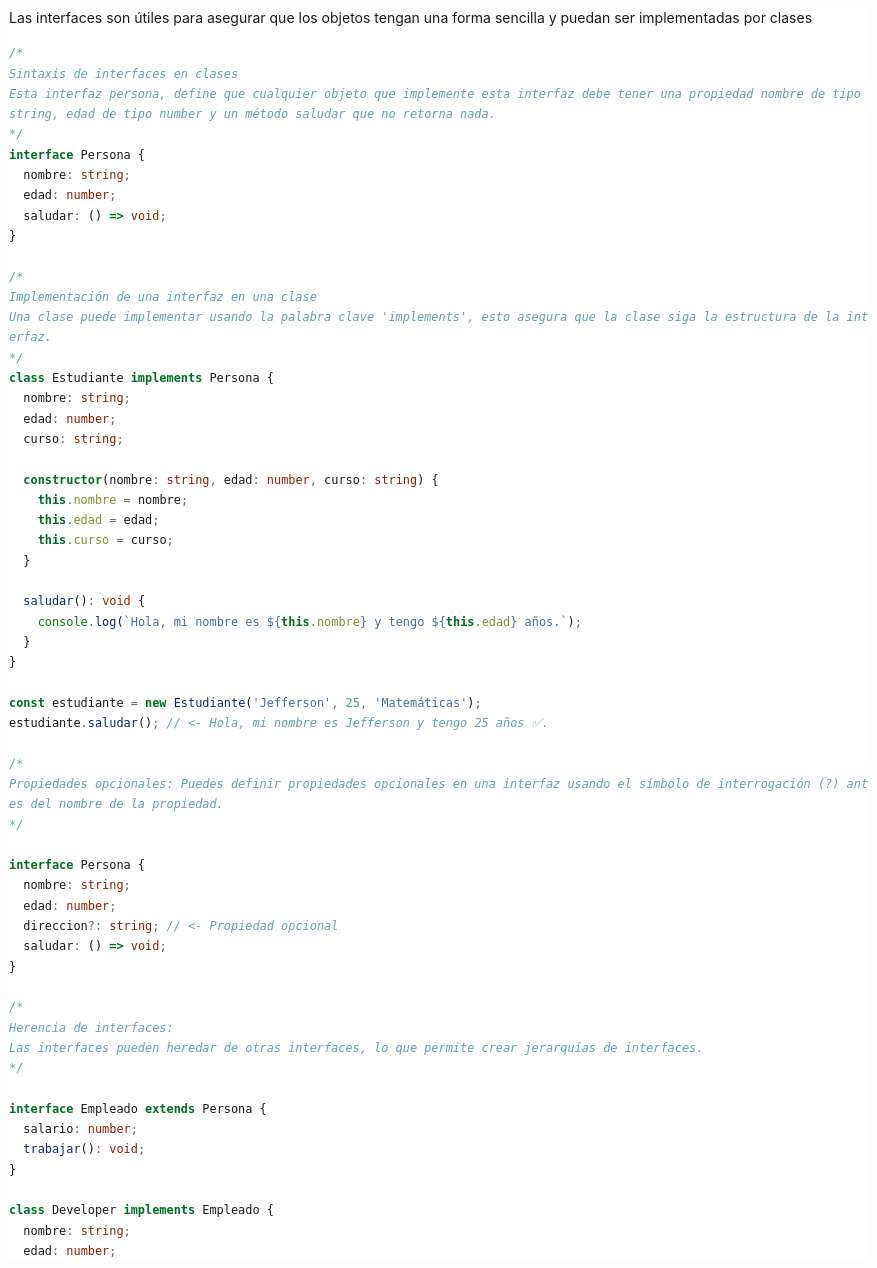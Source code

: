 Las interfaces son útiles para asegurar que los objetos tengan una forma sencilla y puedan ser implementadas por clases

```ts
/*
Sintaxis de interfaces en clases
Esta interfaz persona, define que cualquier objeto que implemente esta interfaz debe tener una propiedad nombre de tipo string, edad de tipo number y un método saludar que no retorna nada.
*/
interface Persona {
  nombre: string;
  edad: number;
  saludar: () => void;
}

/*
Implementación de una interfaz en una clase
Una clase puede implementar usando la palabra clave 'implements', esto asegura que la clase siga la estructura de la interfaz.
*/
class Estudiante implements Persona {
  nombre: string;
  edad: number;
  curso: string;

  constructor(nombre: string, edad: number, curso: string) {
    this.nombre = nombre;
    this.edad = edad;
    this.curso = curso;
  }

  saludar(): void {
    console.log(`Hola, mi nombre es ${this.nombre} y tengo ${this.edad} años.`);
  }
}

const estudiante = new Estudiante('Jefferson', 25, 'Matemáticas');
estudiante.saludar(); // <- Hola, mi nombre es Jefferson y tengo 25 años ✅.

/*
Propiedades opcionales: Puedes definir propiedades opcionales en una interfaz usando el símbolo de interrogación (?) antes del nombre de la propiedad.
*/

interface Persona {
  nombre: string;
  edad: number;
  direccion?: string; // <- Propiedad opcional
  saludar: () => void;
}

/*
Herencia de interfaces: 
Las interfaces pueden heredar de otras interfaces, lo que permite crear jerarquías de interfaces.
*/

interface Empleado extends Persona {
  salario: number;
  trabajar(): void;
}

class Developer implements Empleado {
  nombre: string;
  edad: number;
```